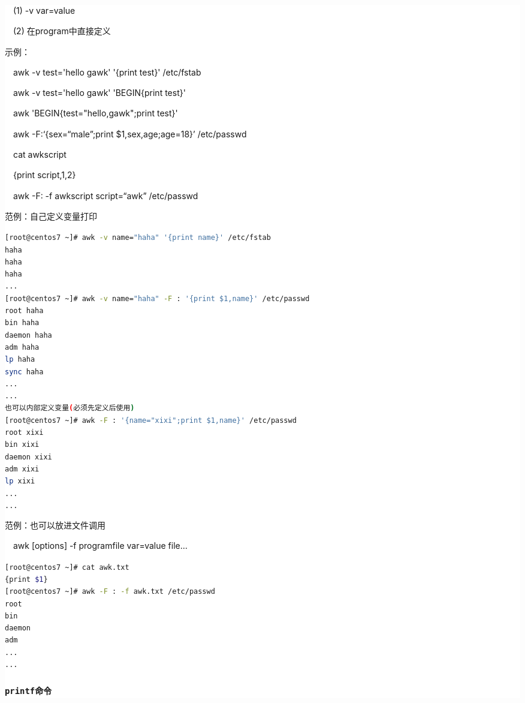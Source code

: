 &ensp;&ensp;(1) -v var=value    

&ensp;&ensp;(2) 在program中直接定义 

示例：   

&ensp;&ensp;awk  -v test='hello gawk' '{print test}' /etc/fstab   

&ensp;&ensp;awk  -v test='hello gawk' 'BEGIN{print test}'   

&ensp;&ensp;awk  'BEGIN{test="hello,gawk";print test}'   

&ensp;&ensp;awk  -F:‘{sex=“male”;print $1,sex,age;age=18}’ /etc/passwd  

&ensp;&ensp;cat awkscript  

&ensp;&ensp;{print script,$1,$2}  

&ensp;&ensp;awk  -F: -f awkscript script=“awk” /etc/passwd 


范例：自己定义变量打印
```bash
[root@centos7 ~]# awk -v name="haha" '{print name}' /etc/fstab
haha
haha
haha
...
[root@centos7 ~]# awk -v name="haha" -F : '{print $1,name}' /etc/passwd
root haha
bin haha
daemon haha
adm haha
lp haha
sync haha
...
...
也可以内部定义变量(必须先定义后使用)
[root@centos7 ~]# awk -F : '{name="xixi";print $1,name}' /etc/passwd
root xixi
bin xixi
daemon xixi
adm xixi
lp xixi
...
...
```
范例：也可以放进文件调用

&ensp;&ensp;awk [options]   -f programfile    var=value  file… 
```bash
[root@centos7 ~]# cat awk.txt 
{print $1}
[root@centos7 ~]# awk -F : -f awk.txt /etc/passwd
root
bin
daemon
adm
...
...
```
### `printf命令` 

